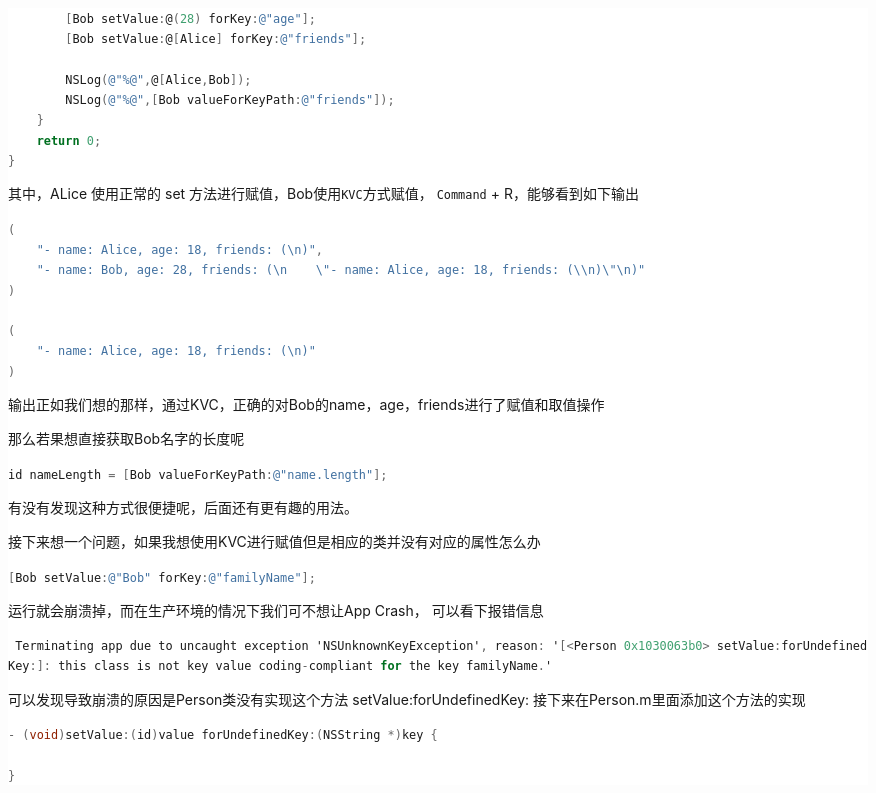 ```objectivec
        [Bob setValue:@(28) forKey:@"age"];
        [Bob setValue:@[Alice] forKey:@"friends"];
        
        NSLog(@"%@",@[Alice,Bob]);
        NSLog(@"%@",[Bob valueForKeyPath:@"friends"]);
    }
    return 0;
}

```

其中，ALice 使用正常的 set 方法进行赋值，Bob使用`KVC`方式赋值，
`Command` + R，能够看到如下输出

```objectivec
(
    "- name: Alice, age: 18, friends: (\n)",
    "- name: Bob, age: 28, friends: (\n    \"- name: Alice, age: 18, friends: (\\n)\"\n)"
)

(
    "- name: Alice, age: 18, friends: (\n)"
)
```

输出正如我们想的那样，通过KVC，正确的对Bob的name，age，friends进行了赋值和取值操作

那么若果想直接获取Bob名字的长度呢

```objectivec
id nameLength = [Bob valueForKeyPath:@"name.length"];
```

有没有发现这种方式很便捷呢，后面还有更有趣的用法。

接下来想一个问题，如果我想使用KVC进行赋值但是相应的类并没有对应的属性怎么办

```objectivec
[Bob setValue:@"Bob" forKey:@"familyName"];
```

运行就会崩溃掉，而在生产环境的情况下我们可不想让App Crash，
可以看下报错信息

```objectivec
 Terminating app due to uncaught exception 'NSUnknownKeyException', reason: '[<Person 0x1030063b0> setValue:forUndefinedKey:]: this class is not key value coding-compliant for the key familyName.'
```

可以发现导致崩溃的原因是Person类没有实现这个方法 setValue:forUndefinedKey:
接下来在Person.m里面添加这个方法的实现

```objectivec
- (void)setValue:(id)value forUndefinedKey:(NSString *)key {
    
}
```
